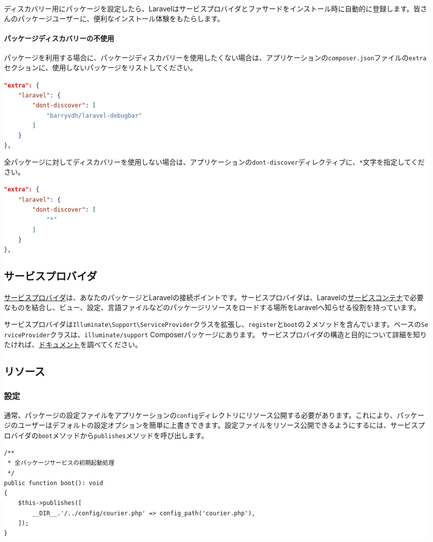 ディスカバリー用にパッケージを設定したら、Laravelはサービスプロバイダとファサードをインストール時に自動的に登録します。皆さんのパッケージユーザーに、便利なインストール体験をもたらします。

<a name="opting-out-of-package-discovery"></a>
#### パッケージディスカバリーの不使用

パッケージを利用する場合に、パッケージディスカバリーを使用したくない場合は、アプリケーションの`composer.json`ファイルの`extra`セクションに、使用しないパッケージをリストしてください。

```json
"extra": {
    "laravel": {
        "dont-discover": [
            "barryvdh/laravel-debugbar"
        ]
    }
},
```

全パッケージに対してディスカバリーを使用しない場合は、アプリケーションの`dont-discover`ディレクティブに、`*`文字を指定してください。

```json
"extra": {
    "laravel": {
        "dont-discover": [
            "*"
        ]
    }
},
```

<a name="service-providers"></a>
## サービスプロバイダ

[サービスプロバイダ](/docs/{{version}}/providers)は、あなたのパッケージとLaravelの接続ポイントです。サービスプロバイダは、Laravelの[サービスコンテナ](/docs/{{version}}/container)で必要なものを結合し、ビュー、設定、言語ファイルなどのパッケージリソースをロードする場所をLaravelへ知らせる役割を持っています。

サービスプロバイダは`Illuminate\Support\ServiceProvider`クラスを拡張し、`register`と`boot`の２メソッドを含んでいます。ベースの`ServiceProvider`クラスは、`illuminate/support` Composerパッケージにあります。 サービスプロバイダの構造と目的について詳細を知りたければ、[ドキュメント](/docs/{{version}}/providers)を調べてください。

<a name="resources"></a>
## リソース

<a name="configuration"></a>
### 設定

通常、パッケージの設定ファイルをアプリケーションの`config`ディレクトリにリソース公開する必要があります。これにより、パッケージのユーザーはデフォルトの設定オプションを簡単に上書きできます。設定ファイルをリソース公開できるようにするには、サービスプロバイダの`boot`メソッドから`publishes`メソッドを呼び出します。

    /**
     * 全パッケージサービスの初期起動処理
     */
    public function boot(): void
    {
        $this->publishes([
            __DIR__.'/../config/courier.php' => config_path('courier.php'),
        ]);
    }
